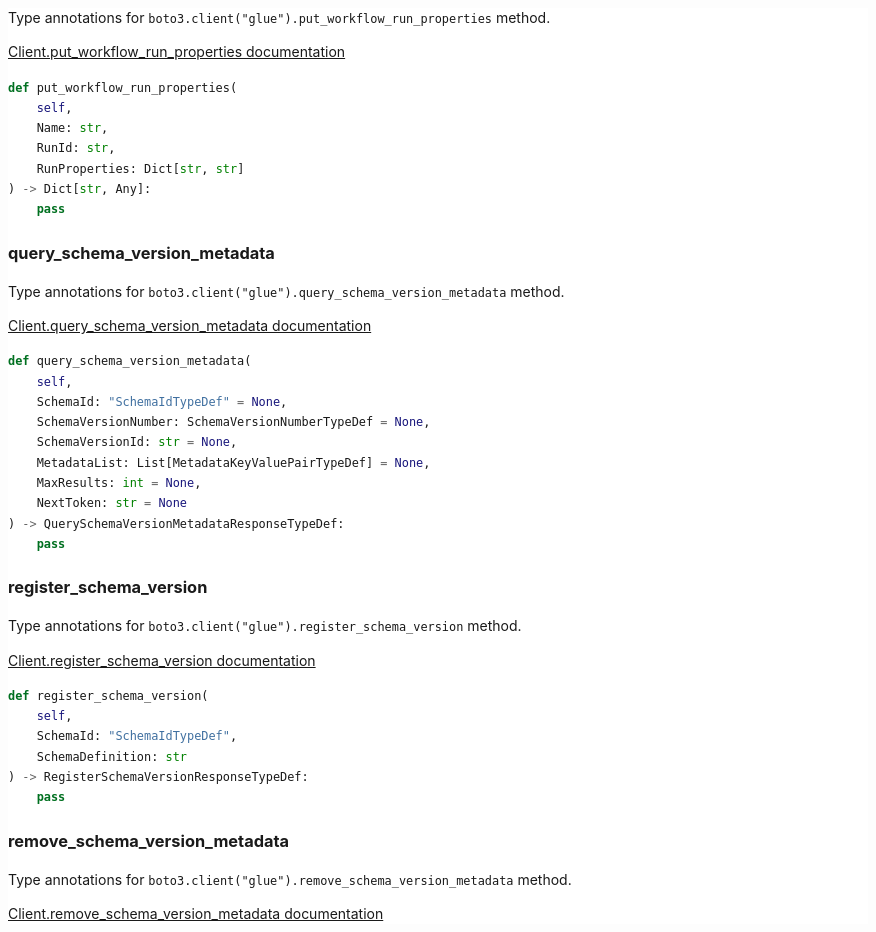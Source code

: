 Type annotations for `boto3.client("glue").put_workflow_run_properties` method.

[Client.put_workflow_run_properties documentation](https://boto3.amazonaws.com/v1/documentation/api/latest/reference/services/glue.html#Glue.Client.put_workflow_run_properties)

```python
def put_workflow_run_properties(
    self,
    Name: str,
    RunId: str,
    RunProperties: Dict[str, str]
) -> Dict[str, Any]:
    pass
```

### query_schema_version_metadata

Type annotations for `boto3.client("glue").query_schema_version_metadata` method.

[Client.query_schema_version_metadata documentation](https://boto3.amazonaws.com/v1/documentation/api/latest/reference/services/glue.html#Glue.Client.query_schema_version_metadata)

```python
def query_schema_version_metadata(
    self,
    SchemaId: "SchemaIdTypeDef" = None,
    SchemaVersionNumber: SchemaVersionNumberTypeDef = None,
    SchemaVersionId: str = None,
    MetadataList: List[MetadataKeyValuePairTypeDef] = None,
    MaxResults: int = None,
    NextToken: str = None
) -> QuerySchemaVersionMetadataResponseTypeDef:
    pass
```

### register_schema_version

Type annotations for `boto3.client("glue").register_schema_version` method.

[Client.register_schema_version documentation](https://boto3.amazonaws.com/v1/documentation/api/latest/reference/services/glue.html#Glue.Client.register_schema_version)

```python
def register_schema_version(
    self,
    SchemaId: "SchemaIdTypeDef",
    SchemaDefinition: str
) -> RegisterSchemaVersionResponseTypeDef:
    pass
```

### remove_schema_version_metadata

Type annotations for `boto3.client("glue").remove_schema_version_metadata` method.

[Client.remove_schema_version_metadata documentation](https://boto3.amazonaws.com/v1/documentation/api/latest/reference/services/glue.html#Glue.Client.remove_schema_version_metadata)
